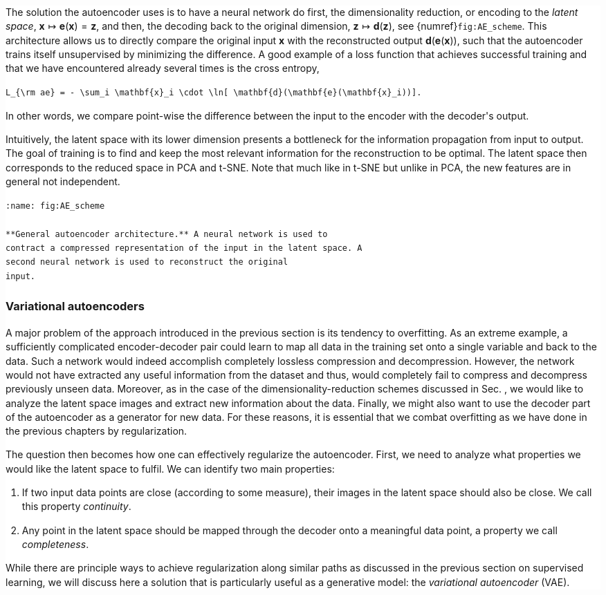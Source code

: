The solution the autoencoder uses is to have a neural network do first, the dimensionality reduction, or encoding to the *latent space*, $\mathbf{x}\mapsto \mathbf{e}(\mathbf{x})=\mathbf{z}$, and then, the decoding back to the original dimension, $\mathbf{z} \mapsto \mathbf{d}(\mathbf{z})$, see {numref}`fig:AE_scheme`. This architecture allows us to directly compare the original input $\mathbf{x}$ with the reconstructed output $\mathbf{d}(\mathbf{e}(\mathbf{x}))$, such that the autoencoder trains itself unsupervised by minimizing the difference. A good example of a loss function that achieves successful training and that we have encountered already several times is the cross entropy,
```{math}
L_{\rm ae} = - \sum_i \mathbf{x}_i \cdot \ln[ \mathbf{d}(\mathbf{e}(\mathbf{x}_i))].
```
In other words, we compare point-wise the difference between the input to the encoder with the decoder's output.

Intuitively, the latent space with its lower dimension presents a bottleneck for the information propagation from input to output. The goal of training is to find and keep the most relevant information for the reconstruction to be optimal. The latent space then corresponds to the reduced space in PCA and t-SNE. Note that much like in t-SNE but unlike in PCA, the new features are in general not independent.


```{figure} ../_static/lecture_specific/unsupervised-ml/autoencoder.png
:name: fig:AE_scheme

**General autoencoder architecture.** A neural network is used to
contract a compressed representation of the input in the latent space. A
second neural network is used to reconstruct the original
input.
```

### Variational autoencoders

A major problem of the approach introduced in the previous section is its tendency to overfitting. As an extreme example, a sufficiently complicated encoder-decoder pair could learn to map all data in the training set onto a single variable and back to the data. Such a network would indeed accomplish completely lossless compression and decompression. However, the network would not have extracted any useful information from the dataset and thus, would completely fail to compress and decompress previously unseen data. Moreover, as in the case of the dimensionality-reduction schemes discussed in Sec. [](sec:structuring_data), we would like to analyze the latent space images and extract new information about the data. Finally, we might also want to use the decoder part of the autoencoder as a generator for new data. For these reasons, it is essential that we combat overfitting as we have done in the previous chapters by regularization.

The question then becomes how one can effectively regularize the autoencoder. First, we need to analyze what properties we would like the latent space to fulfil. We can identify two main properties:

1.  If two input data points are close (according to some measure),
    their images in the latent space should also be close. We call this
    property *continuity*.

2.  Any point in the latent space should be mapped through the decoder
    onto a meaningful data point, a property we call *completeness*.

While there are principle ways to achieve regularization along similar paths as discussed in the previous section on supervised learning, we will discuss here a solution that is particularly useful as a generative model: the *variational autoencoder* (VAE).


[^1]: <https://github.com/molecularsets/moses>
[^2]: following "NIPS 2016 Tutorial: Generative Adversarial Netoworks"